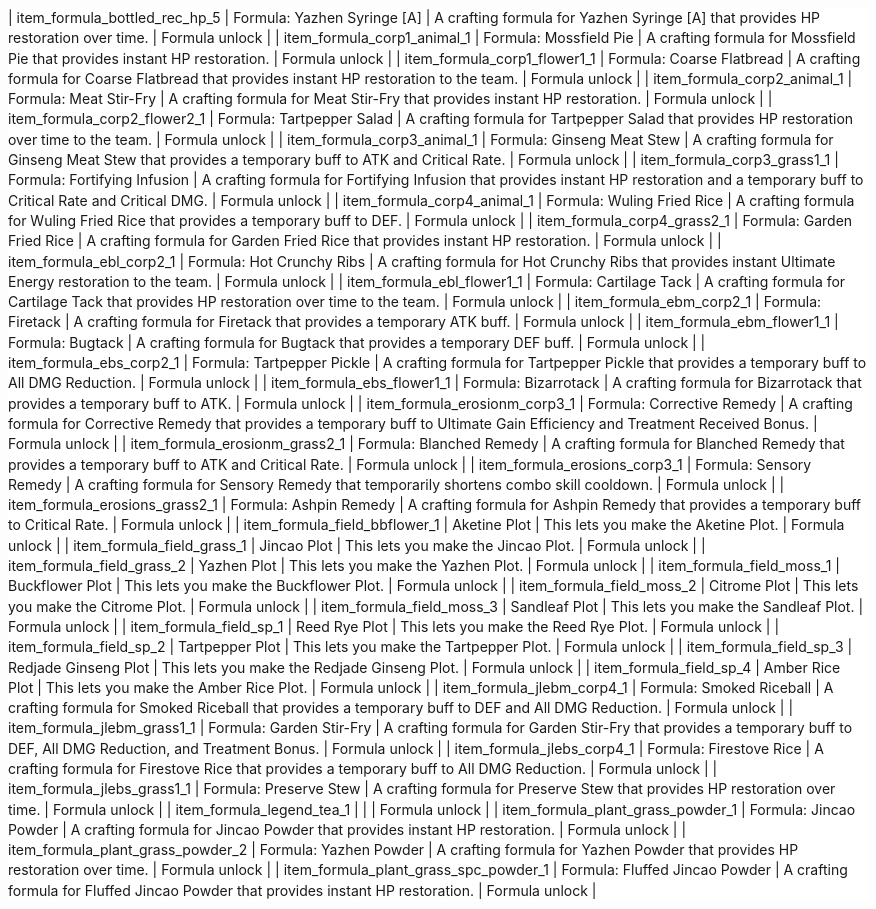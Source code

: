 | item_formula_bottled_rec_hp_5 | Formula: Yazhen Syringe [A] | A crafting formula for Yazhen Syringe [A] that provides HP restoration over time. | Formula unlock |
| item_formula_corp1_animal_1 | Formula: Mossfield Pie | A crafting formula for Mossfield Pie that provides instant HP restoration. | Formula unlock |
| item_formula_corp1_flower1_1 | Formula: Coarse Flatbread | A crafting formula for Coarse Flatbread that provides instant HP restoration to the team. | Formula unlock |
| item_formula_corp2_animal_1 | Formula: Meat Stir-Fry | A crafting formula for Meat Stir-Fry that provides instant HP restoration. | Formula unlock |
| item_formula_corp2_flower2_1 | Formula: Tartpepper Salad | A crafting formula for Tartpepper Salad that provides HP restoration over time to the team. | Formula unlock |
| item_formula_corp3_animal_1 | Formula: Ginseng Meat Stew | A crafting formula for Ginseng Meat Stew that provides a temporary buff to ATK and Critical Rate. | Formula unlock |
| item_formula_corp3_grass1_1 | Formula: Fortifying Infusion | A crafting formula for Fortifying Infusion that provides instant HP restoration and a temporary buff to Critical Rate and Critical DMG. | Formula unlock |
| item_formula_corp4_animal_1 | Formula: Wuling Fried Rice | A crafting formula for Wuling Fried Rice that provides a temporary buff to DEF. | Formula unlock |
| item_formula_corp4_grass2_1 | Formula: Garden Fried Rice | A crafting formula for Garden Fried Rice that provides instant HP restoration. | Formula unlock |
| item_formula_ebl_corp2_1 | Formula: Hot Crunchy Ribs | A crafting formula for Hot Crunchy Ribs that provides instant Ultimate Energy restoration to the team. | Formula unlock |
| item_formula_ebl_flower1_1 | Formula: Cartilage Tack | A crafting formula for Cartilage Tack that provides HP restoration over time to the team. | Formula unlock |
| item_formula_ebm_corp2_1 | Formula: Firetack | A crafting formula for Firetack that provides a temporary ATK buff. | Formula unlock |
| item_formula_ebm_flower1_1 | Formula: Bugtack | A crafting formula for Bugtack that provides a temporary DEF buff. | Formula unlock |
| item_formula_ebs_corp2_1 | Formula: Tartpepper Pickle | A crafting formula for Tartpepper Pickle that provides a temporary buff to All DMG Reduction. | Formula unlock |
| item_formula_ebs_flower1_1 | Formula: Bizarrotack | A crafting formula for Bizarrotack that provides a temporary buff to ATK. | Formula unlock |
| item_formula_erosionm_corp3_1 | Formula: Corrective Remedy | A crafting formula for Corrective Remedy that provides a temporary buff to Ultimate Gain Efficiency and Treatment Received Bonus. | Formula unlock |
| item_formula_erosionm_grass2_1 | Formula: Blanched Remedy | A crafting formula for Blanched Remedy that provides a temporary buff to ATK and Critical Rate. | Formula unlock |
| item_formula_erosions_corp3_1 | Formula: Sensory Remedy | A crafting formula for Sensory Remedy that temporarily shortens combo skill cooldown. | Formula unlock |
| item_formula_erosions_grass2_1 | Formula: Ashpin Remedy | A crafting formula for Ashpin Remedy that provides a temporary buff to Critical Rate. | Formula unlock |
| item_formula_field_bbflower_1 | Aketine Plot | This lets you make the Aketine Plot. | Formula unlock |
| item_formula_field_grass_1 | Jincao Plot | This lets you make the Jincao Plot. | Formula unlock |
| item_formula_field_grass_2 | Yazhen Plot | This lets you make the Yazhen Plot. | Formula unlock |
| item_formula_field_moss_1 | Buckflower Plot | This lets you make the Buckflower Plot. | Formula unlock |
| item_formula_field_moss_2 | Citrome Plot | This lets you make the Citrome Plot. | Formula unlock |
| item_formula_field_moss_3 | Sandleaf Plot | This lets you make the Sandleaf Plot. | Formula unlock |
| item_formula_field_sp_1 | Reed Rye Plot | This lets you make the Reed Rye Plot. | Formula unlock |
| item_formula_field_sp_2 | Tartpepper Plot | This lets you make the Tartpepper Plot. | Formula unlock |
| item_formula_field_sp_3 | Redjade Ginseng Plot | This lets you make the Redjade Ginseng Plot. | Formula unlock |
| item_formula_field_sp_4 | Amber Rice Plot | This lets you make the Amber Rice Plot. | Formula unlock |
| item_formula_jlebm_corp4_1 | Formula: Smoked Riceball | A crafting formula for Smoked Riceball that provides a temporary buff to DEF and All DMG Reduction. | Formula unlock |
| item_formula_jlebm_grass1_1 | Formula: Garden Stir-Fry | A crafting formula for Garden Stir-Fry that provides a temporary buff to DEF, All DMG Reduction, and Treatment Bonus. | Formula unlock |
| item_formula_jlebs_corp4_1 | Formula: Firestove Rice | A crafting formula for Firestove Rice that provides a temporary buff to All DMG Reduction. | Formula unlock |
| item_formula_jlebs_grass1_1 | Formula: Preserve Stew | A crafting formula for Preserve Stew that provides HP restoration over time. | Formula unlock |
| item_formula_legend_tea_1 |  |  | Formula unlock |
| item_formula_plant_grass_powder_1 | Formula: Jincao Powder | A crafting formula for Jincao Powder that provides instant HP restoration. | Formula unlock |
| item_formula_plant_grass_powder_2 | Formula: Yazhen Powder | A crafting formula for Yazhen Powder that provides HP restoration over time. | Formula unlock |
| item_formula_plant_grass_spc_powder_1 | Formula: Fluffed Jincao Powder | A crafting formula for Fluffed Jincao Powder that provides instant HP restoration. | Formula unlock |